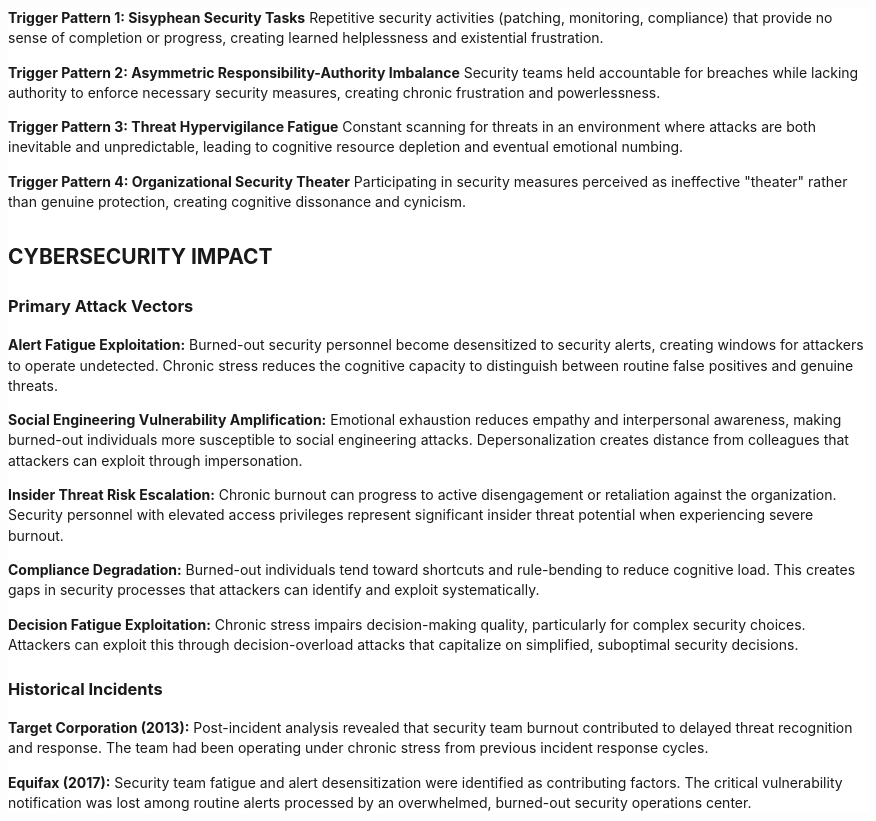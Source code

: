 **Trigger Pattern 1: Sisyphean Security Tasks**
Repetitive security activities (patching, monitoring, compliance) that provide no sense of completion or progress, creating learned helplessness and existential frustration.

**Trigger Pattern 2: Asymmetric Responsibility-Authority Imbalance**
Security teams held accountable for breaches while lacking authority to enforce necessary security measures, creating chronic frustration and powerlessness.

**Trigger Pattern 3: Threat Hypervigilance Fatigue**
Constant scanning for threats in an environment where attacks are both inevitable and unpredictable, leading to cognitive resource depletion and eventual emotional numbing.

**Trigger Pattern 4: Organizational Security Theater**
Participating in security measures perceived as ineffective "theater" rather than genuine protection, creating cognitive dissonance and cynicism.

## CYBERSECURITY IMPACT

### Primary Attack Vectors

**Alert Fatigue Exploitation:**
Burned-out security personnel become desensitized to security alerts, creating windows for attackers to operate undetected. Chronic stress reduces the cognitive capacity to distinguish between routine false positives and genuine threats.

**Social Engineering Vulnerability Amplification:**
Emotional exhaustion reduces empathy and interpersonal awareness, making burned-out individuals more susceptible to social engineering attacks. Depersonalization creates distance from colleagues that attackers can exploit through impersonation.

**Insider Threat Risk Escalation:**
Chronic burnout can progress to active disengagement or retaliation against the organization. Security personnel with elevated access privileges represent significant insider threat potential when experiencing severe burnout.

**Compliance Degradation:**
Burned-out individuals tend toward shortcuts and rule-bending to reduce cognitive load. This creates gaps in security processes that attackers can identify and exploit systematically.

**Decision Fatigue Exploitation:**
Chronic stress impairs decision-making quality, particularly for complex security choices. Attackers can exploit this through decision-overload attacks that capitalize on simplified, suboptimal security decisions.

### Historical Incidents

**Target Corporation (2013):**
Post-incident analysis revealed that security team burnout contributed to delayed threat recognition and response. The team had been operating under chronic stress from previous incident response cycles.

**Equifax (2017):**
Security team fatigue and alert desensitization were identified as contributing factors. The critical vulnerability notification was lost among routine alerts processed by an overwhelmed, burned-out security operations center.
